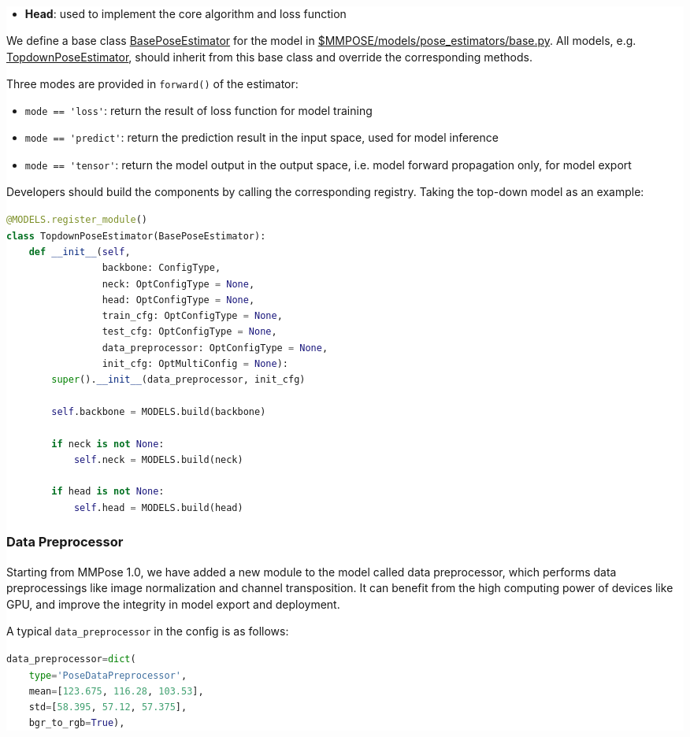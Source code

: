 - **Head**: used to implement the core algorithm and loss function

We define a base class [BasePoseEstimator](https://github.com/open-mmlab/mmpose/blob/dev-1.x/mmpose/models/pose_estimators/base.py) for the model in [$MMPOSE/models/pose_estimators/base.py](https://github.com/open-mmlab/mmpose/blob/main/mmpose/models/pose_estimators/base.py). All models, e.g. [TopdownPoseEstimator](https://github.com/open-mmlab/mmpose/blob/dev-1.x/mmpose/models/pose_estimators/topdown.py), should inherit from this base class and override the corresponding methods.

Three modes are provided in `forward()` of the estimator:

- `mode == 'loss'`: return the result of loss function for model training

- `mode == 'predict'`: return the prediction result in the input space, used for model inference

- `mode == 'tensor'`: return the model output in the output space, i.e. model forward propagation only, for model export

Developers should build the components by calling the corresponding registry. Taking the top-down model as an example:

```Python
@MODELS.register_module()
class TopdownPoseEstimator(BasePoseEstimator):
    def __init__(self,
                 backbone: ConfigType,
                 neck: OptConfigType = None,
                 head: OptConfigType = None,
                 train_cfg: OptConfigType = None,
                 test_cfg: OptConfigType = None,
                 data_preprocessor: OptConfigType = None,
                 init_cfg: OptMultiConfig = None):
        super().__init__(data_preprocessor, init_cfg)

        self.backbone = MODELS.build(backbone)

        if neck is not None:
            self.neck = MODELS.build(neck)

        if head is not None:
            self.head = MODELS.build(head)
```

### Data Preprocessor

Starting from MMPose 1.0, we have added a new module to the model called data preprocessor, which performs data preprocessings like image normalization and channel transposition. It can benefit from the high computing power of devices like GPU, and improve the integrity in model export and deployment.

A typical `data_preprocessor` in the config is as follows:

```Python
data_preprocessor=dict(
    type='PoseDataPreprocessor',
    mean=[123.675, 116.28, 103.53],
    std=[58.395, 57.12, 57.375],
    bgr_to_rgb=True),
```
